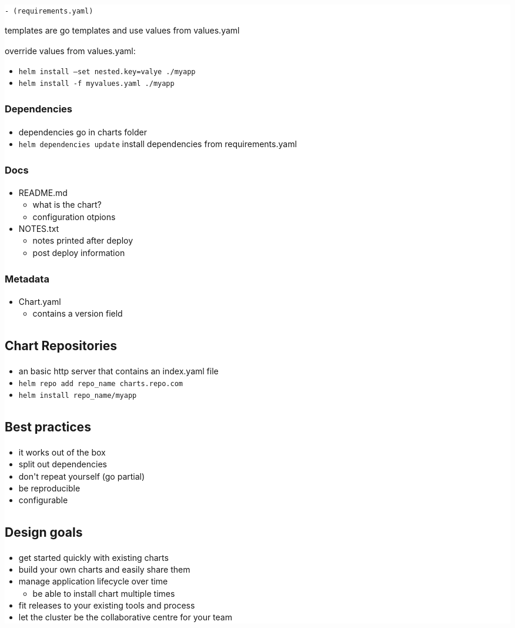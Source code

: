     - (requirements.yaml)

templates are go templates and use values from values.yaml

override values from values.yaml:

- `helm install —set nested.key=valye ./myapp`
- `helm install -f myvalues.yaml ./myapp`

### Dependencies
- dependencies go in charts folder
- `helm dependencies update` install dependencies from requirements.yaml

### Docs
- README.md
    - what is the chart?
    - configuration otpions
- NOTES.txt
    - notes printed after deploy
    - post deploy information

### Metadata
- Chart.yaml
    - contains a version field

## Chart Repositories
- an basic http server that contains an index.yaml file
- `helm repo add repo_name charts.repo.com`
- `helm install repo_name/myapp`

## Best practices
- it works out of the box
- split out dependencies
- don't repeat yourself (go partial)
- be reproducible
- configurable

## Design goals
- get started quickly with existing charts
- build your own charts and easily share them
- manage application lifecycle over time
    - be able to install chart multiple times
- fit releases to your existing tools and process
- let the cluster be the collaborative centre for your team
